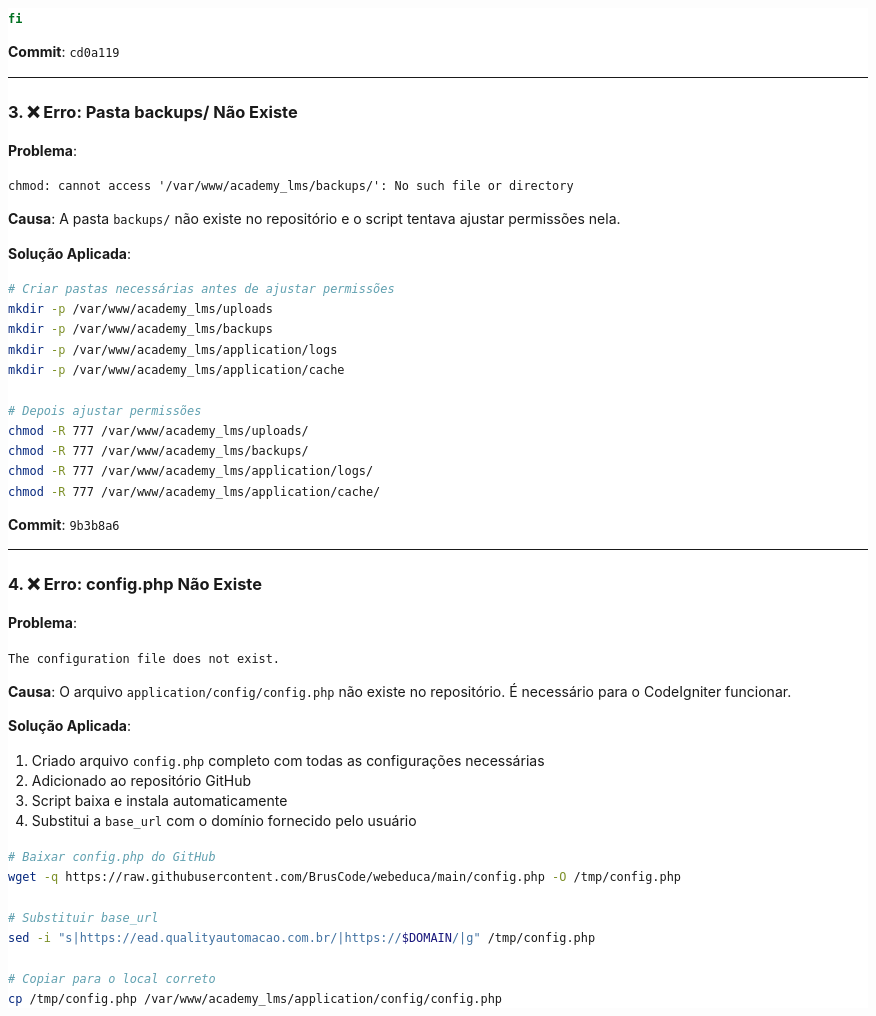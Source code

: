 ```bash
fi
```

**Commit**: `cd0a119`

---

### 3. ❌ Erro: Pasta backups/ Não Existe

**Problema**:
```
chmod: cannot access '/var/www/academy_lms/backups/': No such file or directory
```

**Causa**: A pasta `backups/` não existe no repositório e o script tentava ajustar permissões nela.

**Solução Aplicada**:
```bash
# Criar pastas necessárias antes de ajustar permissões
mkdir -p /var/www/academy_lms/uploads
mkdir -p /var/www/academy_lms/backups
mkdir -p /var/www/academy_lms/application/logs
mkdir -p /var/www/academy_lms/application/cache

# Depois ajustar permissões
chmod -R 777 /var/www/academy_lms/uploads/
chmod -R 777 /var/www/academy_lms/backups/
chmod -R 777 /var/www/academy_lms/application/logs/
chmod -R 777 /var/www/academy_lms/application/cache/
```

**Commit**: `9b3b8a6`

---

### 4. ❌ Erro: config.php Não Existe

**Problema**:
```
The configuration file does not exist.
```

**Causa**: O arquivo `application/config/config.php` não existe no repositório. É necessário para o CodeIgniter funcionar.

**Solução Aplicada**:
1. Criado arquivo `config.php` completo com todas as configurações necessárias
2. Adicionado ao repositório GitHub
3. Script baixa e instala automaticamente
4. Substitui a `base_url` com o domínio fornecido pelo usuário

```bash
# Baixar config.php do GitHub
wget -q https://raw.githubusercontent.com/BrusCode/webeduca/main/config.php -O /tmp/config.php

# Substituir base_url
sed -i "s|https://ead.qualityautomacao.com.br/|https://$DOMAIN/|g" /tmp/config.php

# Copiar para o local correto
cp /tmp/config.php /var/www/academy_lms/application/config/config.php
```

